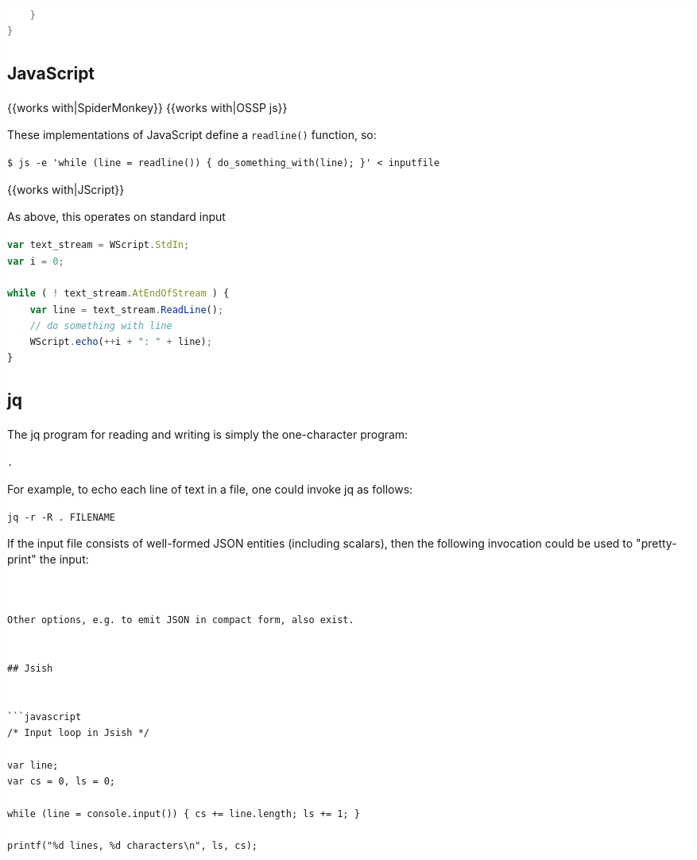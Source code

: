 ```java
    }
}
```



## JavaScript

{{works with|SpiderMonkey}}
{{works with|OSSP js}}

These implementations of JavaScript define a <code>readline()</code> function, so:

```txt
$ js -e 'while (line = readline()) { do_something_with(line); }' < inputfile
```


{{works with|JScript}}

As above, this operates on standard input

```javascript
var text_stream = WScript.StdIn;
var i = 0;

while ( ! text_stream.AtEndOfStream ) {
    var line = text_stream.ReadLine();
    // do something with line
    WScript.echo(++i + ": " + line);
}
```



## jq

The jq program for reading and writing is simply the one-character program:

    .

For example, to echo each line of text in a file, one could invoke jq as follows:
```jq
jq -r -R . FILENAME

```


If the input file consists of well-formed JSON entities (including scalars), then the following invocation could be used to "pretty-print" the input:
```jq>jq . FILENAME</lang


Other options, e.g. to emit JSON in compact form, also exist.


## Jsish


```javascript
/* Input loop in Jsish */

var line;
var cs = 0, ls = 0;

while (line = console.input()) { cs += line.length; ls += 1; }

printf("%d lines, %d characters\n", ls, cs);
```
